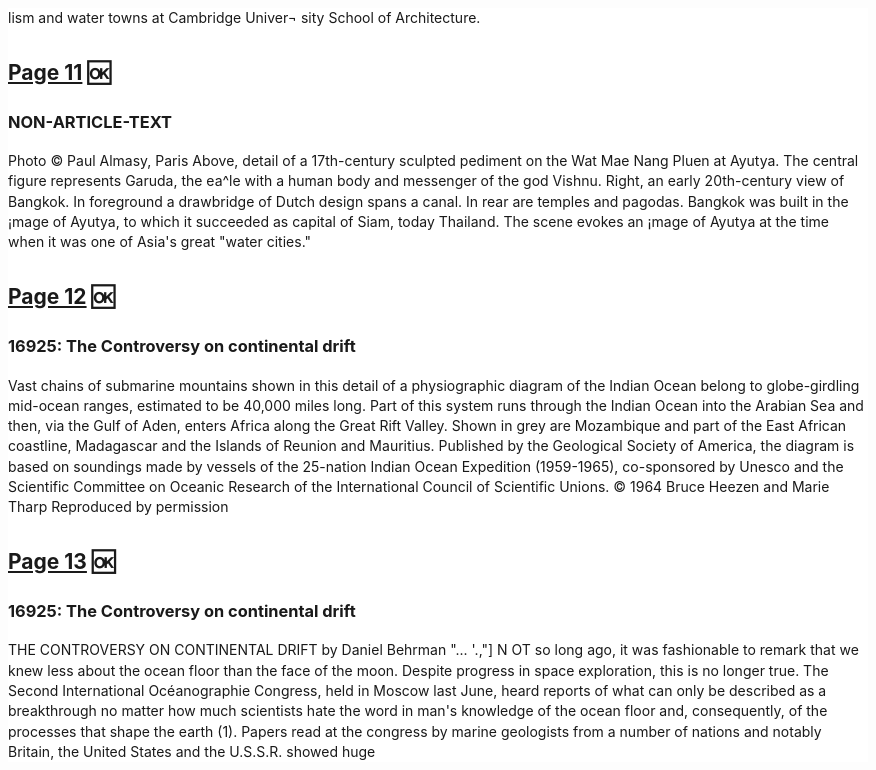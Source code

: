 lism and water towns at Cambridge Univer¬
sity School of Architecture.
## [Page 11](https://demo.humlab.umu.se/courier/016653engo.pdf#page=11) 🆗
### NON-ARTICLE-TEXT
Photo © Paul Almasy, Paris
Above, detail of a
17th-century sculpted pediment
on the Wat Mae Nang
Pluen at Ayutya. The
central figure represents
Garuda, the ea^le with
a human body and
messenger of the god
Vishnu. Right, an early
20th-century view of Bangkok.
In foreground a drawbridge
of Dutch design spans a
canal. In rear are temples
and pagodas. Bangkok was
built in the ¡mage of Ayutya,
to which it succeeded
as capital of Siam, today
Thailand. The scene evokes
an ¡mage of Ayutya at the
time when it was one of
Asia's great "water cities."
## [Page 12](https://demo.humlab.umu.se/courier/016653engo.pdf#page=12) 🆗
### 16925: The Controversy on continental drift
Vast chains of submarine mountains shown in this detail of a physiographic diagram
of the Indian Ocean belong to globe-girdling mid-ocean ranges, estimated to be
40,000 miles long. Part of this system runs through the Indian Ocean into the Arabian
Sea and then, via the Gulf of Aden, enters Africa along the Great Rift Valley.
Shown in grey are Mozambique and part of the East African coastline, Madagascar
and the Islands of Reunion and Mauritius. Published by the Geological Society
of America, the diagram is based on soundings made by vessels of the 25-nation
Indian Ocean Expedition (1959-1965), co-sponsored by Unesco and the Scientific
Committee on Oceanic Research of the International Council of Scientific Unions. © 1964 Bruce Heezen and Marie Tharp
Reproduced by permission
## [Page 13](https://demo.humlab.umu.se/courier/016653engo.pdf#page=13) 🆗
### 16925: The Controversy on continental drift
THE CONTROVERSY
ON CONTINENTAL DRIFT
by Daniel Behrman
"... '.,"] N OT so long ago, it was fashionable to remark that we knew less about
the ocean floor than the face of the moon. Despite progress in
space exploration, this is no longer true. The Second International Océanographie
Congress, held in Moscow last June, heard reports of what can only be
described as a breakthrough no matter how much scientists hate the word in
man's knowledge of the ocean floor and, consequently, of the processes that
shape the earth (1).
Papers read at the congress by
marine geologists from a number of
nations and notably Britain, the United
States and the U.S.S.R. showed huge